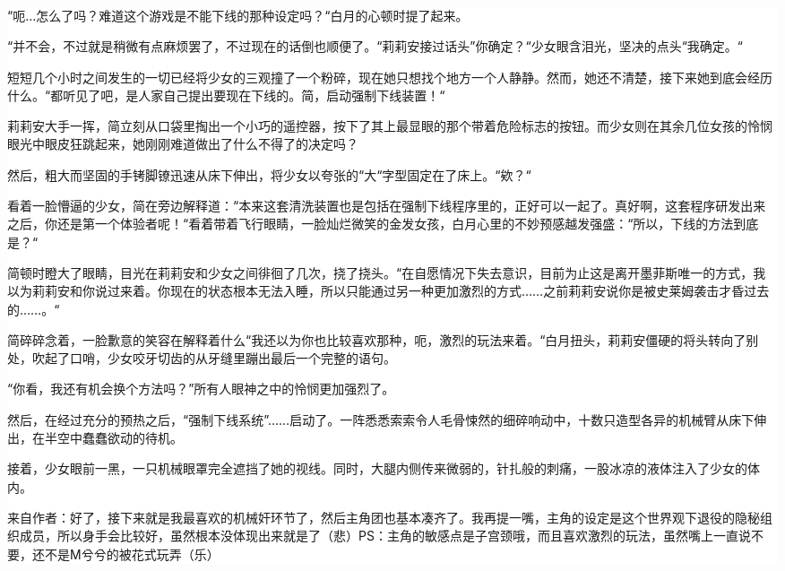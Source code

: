 “呃…怎么了吗？难道这个游戏是不能下线的那种设定吗？“白月的心顿时提了起来。

“并不会，不过就是稍微有点麻烦罢了，不过现在的话倒也顺便了。“莉莉安接过话头”你确定？“少女眼含泪光，坚决的点头“我确定。“

短短几个小时之间发生的一切已经将少女的三观撞了一个粉碎，现在她只想找个地方一个人静静。然而，她还不清楚，接下来她到底会经历什么。“都听见了吧，是人家自己提出要现在下线的。简，启动强制下线装置！“

莉莉安大手一挥，简立刻从口袋里掏出一个小巧的遥控器，按下了其上最显眼的那个带着危险标志的按钮。而少女则在其余几位女孩的怜悯眼光中眼皮狂跳起来，她刚刚难道做出了什么不得了的决定吗？

然后，粗大而坚固的手铐脚镣迅速从床下伸出，将少女以夸张的“大“字型固定在了床上。“欸？“

看着一脸懵逼的少女，简在旁边解释道：“本来这套清洗装置也是包括在强制下线程序里的，正好可以一起了。真好啊，这套程序研发出来之后，你还是第一个体验者呢！“看着带着飞行眼睛，一脸灿烂微笑的金发女孩，白月心里的不妙预感越发强盛：“所以，下线的方法到底是？“

简顿时瞪大了眼睛，目光在莉莉安和少女之间徘徊了几次，挠了挠头。“在自愿情况下失去意识，目前为止这是离开墨菲斯唯一的方式，我以为莉莉安和你说过来着。你现在的状态根本无法入睡，所以只能通过另一种更加激烈的方式……之前莉莉安说你是被史莱姆袭击才昏过去的……。“

简碎碎念着，一脸歉意的笑容在解释着什么“我还以为你也比较喜欢那种，呃，激烈的玩法来着。“白月扭头，莉莉安僵硬的将头转向了别处，吹起了口哨，少女咬牙切齿的从牙缝里蹦出最后一个完整的语句。

“你看，我还有机会换个方法吗？”所有人眼神之中的怜悯更加强烈了。

然后，在经过充分的预热之后，“强制下线系统”……启动了。一阵悉悉索索令人毛骨悚然的细碎响动中，十数只造型各异的机械臂从床下伸出，在半空中蠢蠢欲动的待机。

接着，少女眼前一黑，一只机械眼罩完全遮挡了她的视线。同时，大腿内侧传来微弱的，针扎般的刺痛，一股冰凉的液体注入了少女的体内。 

来自作者：好了，接下来就是我最喜欢的机械奸环节了，然后主角团也基本凑齐了。我再提一嘴，主角的设定是这个世界观下退役的隐秘组织成员，所以身手会比较好，虽然根本没体现出来就是了（悲）PS：主角的敏感点是子宫颈哦，而且喜欢激烈的玩法，虽然嘴上一直说不要，还不是M兮兮的被花式玩弄（乐）

